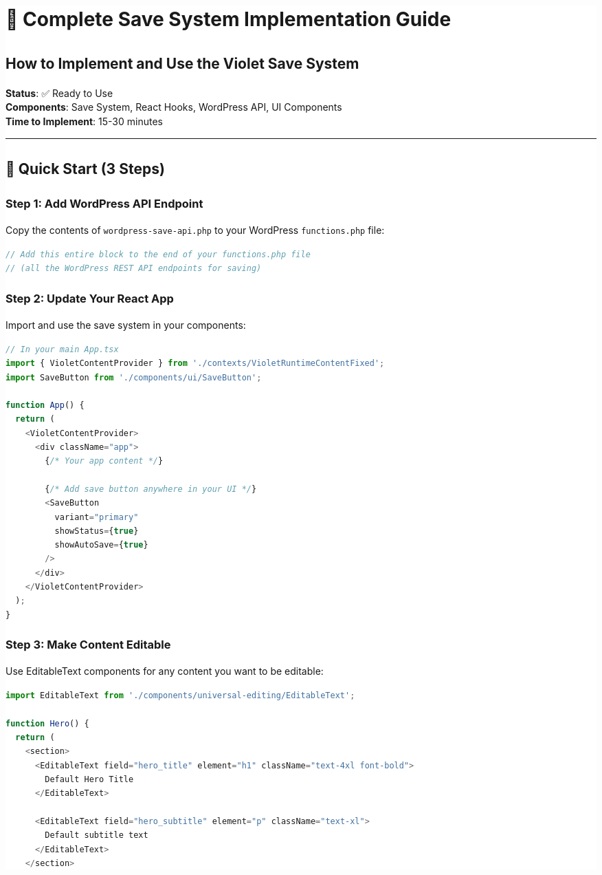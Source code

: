 # 💾 Complete Save System Implementation Guide
## How to Implement and Use the Violet Save System

**Status**: ✅ Ready to Use  
**Components**: Save System, React Hooks, WordPress API, UI Components  
**Time to Implement**: 15-30 minutes

---

## 🚀 Quick Start (3 Steps)

### Step 1: Add WordPress API Endpoint
Copy the contents of `wordpress-save-api.php` to your WordPress `functions.php` file:

```php
// Add this entire block to the end of your functions.php file
// (all the WordPress REST API endpoints for saving)
```

### Step 2: Update Your React App
Import and use the save system in your components:

```typescript
// In your main App.tsx
import { VioletContentProvider } from './contexts/VioletRuntimeContentFixed';
import SaveButton from './components/ui/SaveButton';

function App() {
  return (
    <VioletContentProvider>
      <div className="app">
        {/* Your app content */}
        
        {/* Add save button anywhere in your UI */}
        <SaveButton 
          variant="primary" 
          showStatus={true} 
          showAutoSave={true} 
        />
      </div>
    </VioletContentProvider>
  );
}
```

### Step 3: Make Content Editable
Use EditableText components for any content you want to be editable:

```typescript
import EditableText from './components/universal-editing/EditableText';

function Hero() {
  return (
    <section>
      <EditableText field="hero_title" element="h1" className="text-4xl font-bold">
        Default Hero Title
      </EditableText>
      
      <EditableText field="hero_subtitle" element="p" className="text-xl">
        Default subtitle text
      </EditableText>
    </section>
```